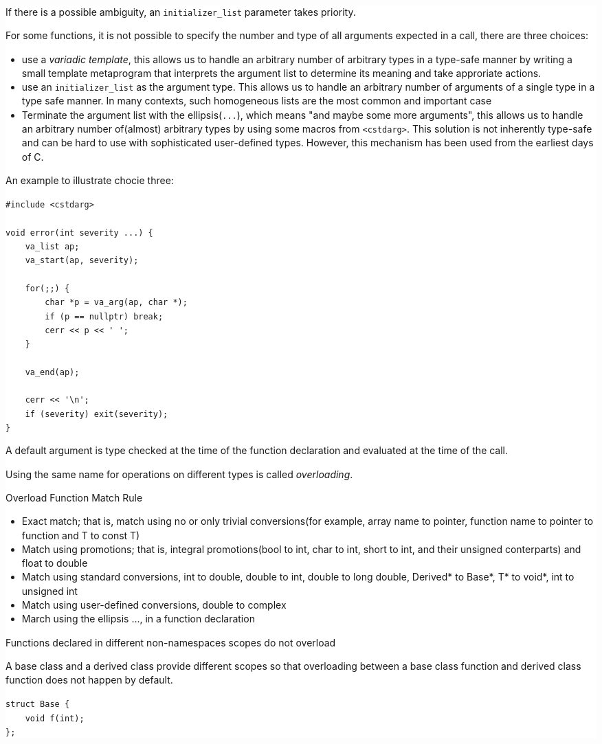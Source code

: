 If there is a possible ambiguity, an `initializer_list` parameter takes priority.

For some functions, it is not possible to specify the number and type of all arguments expected in a call, there are three choices:

*	use a *variadic template*, this allows us to handle an arbitrary number of arbitrary types in a type-safe manner by writing a small template metaprogram that interprets the argument list to determine its meaning and take approriate actions.
*	use an `initializer_list` as the argument type. This allows us to handle an arbitrary number of arguments of a single type in a type safe manner. In many contexts, such homogeneous lists are the most common and important case
*	Terminate the argument list with the ellipsis(`...`), which means "and maybe some more arguments", this allows us to handle an arbitrary number of(almost) arbitrary types by using some macros from `<cstdarg>`. This solution is not inherently type-safe and can be hard to use with sophisticated user-defined types. However, this mechanism has been used from the earliest days of C.

An example to illustrate chocie three:

	#include <cstdarg>

	void error(int severity ...) {
		va_list ap;
		va_start(ap, severity);

		for(;;) {
			char *p = va_arg(ap, char *);
			if (p == nullptr) break;
			cerr << p << ' ';
		}

		va_end(ap);

		cerr << '\n';
		if (severity) exit(severity);
	}

A default argument is type checked at the time of the function declaration and evaluated at the time of the call.

Using the same name for operations on different types is called *overloading*.

Overload Function Match Rule

*	Exact match; that is, match using no or only trivial conversions(for example, array name to pointer, function name to pointer to function and T to const T)
*	Match using promotions; that is, integral promotions(bool to int, char to int, short to int, and their unsigned conterparts) and float to double
*	Match using standard conversions, int to double, double to int, double to long double, Derived* to Base*, T* to void*, int to unsigned int
*	Match using user-defined conversions, double to complex<double>
*	March using the ellipsis ..., in a function declaration

Functions declared in different non-namespaces scopes do not overload

A base class and a derived class provide different scopes so that overloading between a base class function and derived class function does not happen by default.

	struct Base {
		void f(int);
	};
